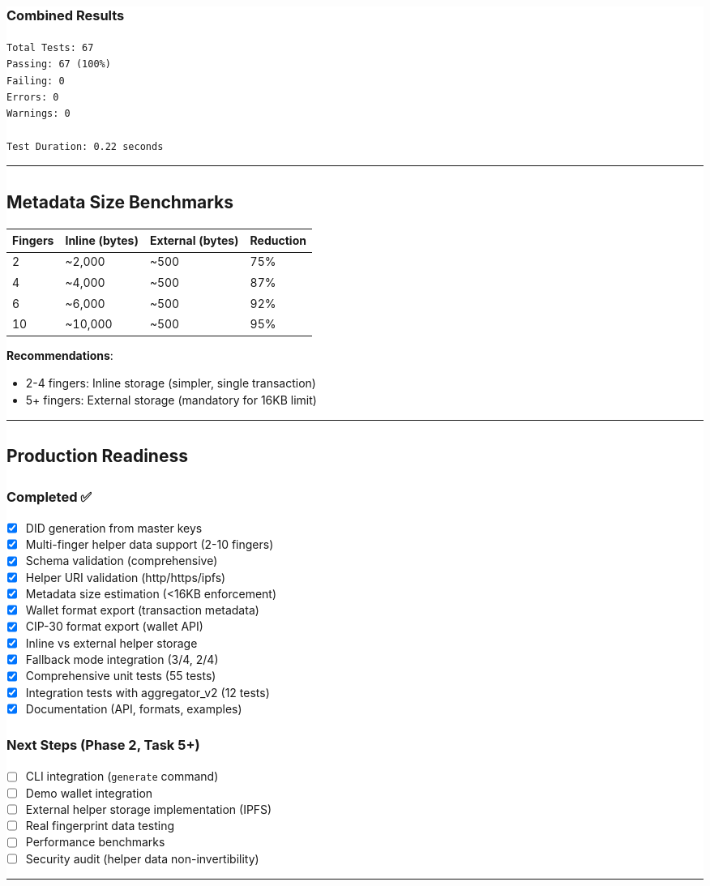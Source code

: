 ### Combined Results
```
Total Tests: 67
Passing: 67 (100%)
Failing: 0
Errors: 0
Warnings: 0

Test Duration: 0.22 seconds
```

---

## Metadata Size Benchmarks

| Fingers | Inline (bytes) | External (bytes) | Reduction |
|---------|----------------|------------------|-----------|
| 2       | ~2,000         | ~500             | 75%       |
| 4       | ~4,000         | ~500             | 87%       |
| 6       | ~6,000         | ~500             | 92%       |
| 10      | ~10,000        | ~500             | 95%       |

**Recommendations**:
- 2-4 fingers: Inline storage (simpler, single transaction)
- 5+ fingers: External storage (mandatory for 16KB limit)

---

## Production Readiness

### Completed ✅
- [x] DID generation from master keys
- [x] Multi-finger helper data support (2-10 fingers)
- [x] Schema validation (comprehensive)
- [x] Helper URI validation (http/https/ipfs)
- [x] Metadata size estimation (<16KB enforcement)
- [x] Wallet format export (transaction metadata)
- [x] CIP-30 format export (wallet API)
- [x] Inline vs external helper storage
- [x] Fallback mode integration (3/4, 2/4)
- [x] Comprehensive unit tests (55 tests)
- [x] Integration tests with aggregator_v2 (12 tests)
- [x] Documentation (API, formats, examples)

### Next Steps (Phase 2, Task 5+)
- [ ] CLI integration (`generate` command)
- [ ] Demo wallet integration
- [ ] External helper storage implementation (IPFS)
- [ ] Real fingerprint data testing
- [ ] Performance benchmarks
- [ ] Security audit (helper data non-invertibility)

---